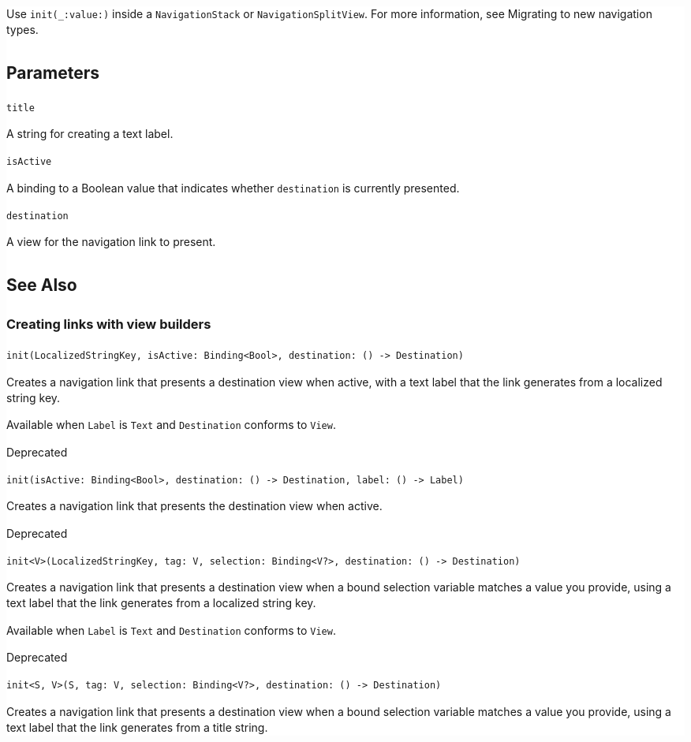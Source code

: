 Use `init(_:value:)` inside a `NavigationStack` or `NavigationSplitView`. For
more information, see Migrating to new navigation types.

##  Parameters

`title`

    

A string for creating a text label.

`isActive`

    

A binding to a Boolean value that indicates whether `destination` is currently
presented.

`destination`

    

A view for the navigation link to present.

## See Also

### Creating links with view builders

`init(LocalizedStringKey, isActive: Binding<Bool>, destination: () ->
Destination)`

Creates a navigation link that presents a destination view when active, with a
text label that the link generates from a localized string key.

Available when `Label` is `Text` and `Destination` conforms to `View`.

Deprecated

`init(isActive: Binding<Bool>, destination: () -> Destination, label: () ->
Label)`

Creates a navigation link that presents the destination view when active.

Deprecated

`init<V>(LocalizedStringKey, tag: V, selection: Binding<V?>, destination: ()
-> Destination)`

Creates a navigation link that presents a destination view when a bound
selection variable matches a value you provide, using a text label that the
link generates from a localized string key.

Available when `Label` is `Text` and `Destination` conforms to `View`.

Deprecated

`init<S, V>(S, tag: V, selection: Binding<V?>, destination: () ->
Destination)`

Creates a navigation link that presents a destination view when a bound
selection variable matches a value you provide, using a text label that the
link generates from a title string.
